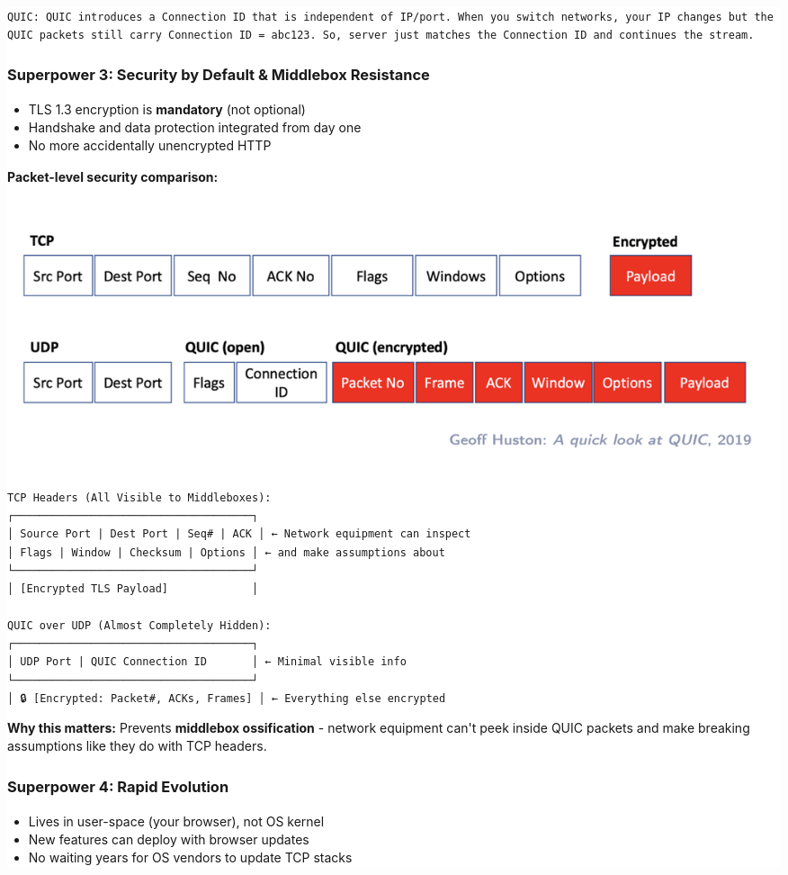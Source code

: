 ```
QUIC: QUIC introduces a Connection ID that is independent of IP/port. When you switch networks, your IP changes but the QUIC packets still carry Connection ID = abc123. So, server just matches the Connection ID and continues the stream.
```

### **Superpower 3: Security by Default & Middlebox Resistance**
- TLS 1.3 encryption is **mandatory** (not optional)
- Handshake and data protection integrated from day one
- No more accidentally unencrypted HTTP

**Packet-level security comparison:**

![alt text](images/QUICtraffic.png)

```
TCP Headers (All Visible to Middleboxes):
┌─────────────────────────────────────┐
│ Source Port | Dest Port | Seq# | ACK │ ← Network equipment can inspect
│ Flags | Window | Checksum | Options │ ← and make assumptions about
└─────────────────────────────────────┘
│ [Encrypted TLS Payload]             │

QUIC over UDP (Almost Completely Hidden):
┌─────────────────────────────────────┐
│ UDP Port | QUIC Connection ID       │ ← Minimal visible info
└─────────────────────────────────────┘
│ 🔒 [Encrypted: Packet#, ACKs, Frames] │ ← Everything else encrypted
```

**Why this matters:** Prevents **middlebox ossification** - network equipment can't peek inside QUIC packets and make breaking assumptions like they do with TCP headers.

### **Superpower 4: Rapid Evolution**
- Lives in user-space (your browser), not OS kernel
- New features can deploy with browser updates
- No waiting years for OS vendors to update TCP stacks
